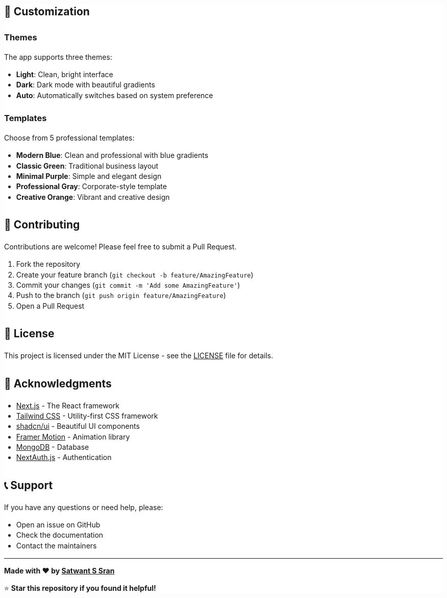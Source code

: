 ## 🎨 Customization

### Themes

The app supports three themes:

- **Light**: Clean, bright interface
- **Dark**: Dark mode with beautiful gradients
- **Auto**: Automatically switches based on system preference

### Templates

Choose from 5 professional templates:

- **Modern Blue**: Clean and professional with blue gradients
- **Classic Green**: Traditional business layout
- **Minimal Purple**: Simple and elegant design
- **Professional Gray**: Corporate-style template
- **Creative Orange**: Vibrant and creative design

## 🤝 Contributing

Contributions are welcome! Please feel free to submit a Pull Request.

1. Fork the repository
2. Create your feature branch (`git checkout -b feature/AmazingFeature`)
3. Commit your changes (`git commit -m 'Add some AmazingFeature'`)
4. Push to the branch (`git push origin feature/AmazingFeature`)
5. Open a Pull Request

## 📝 License

This project is licensed under the MIT License - see the [LICENSE](LICENSE) file for details.

## 🙏 Acknowledgments

- [Next.js](https://nextjs.org/) - The React framework
- [Tailwind CSS](https://tailwindcss.com/) - Utility-first CSS framework
- [shadcn/ui](https://ui.shadcn.com/) - Beautiful UI components
- [Framer Motion](https://www.framer.com/motion/) - Animation library
- [MongoDB](https://www.mongodb.com/) - Database
- [NextAuth.js](https://next-auth.js.org/) - Authentication

## 📞 Support

If you have any questions or need help, please:

- Open an issue on GitHub
- Check the documentation
- Contact the maintainers

---

**Made with ❤️ by [Satwant S Sran](https://github.com/sran4)**

⭐ **Star this repository if you found it helpful!**
